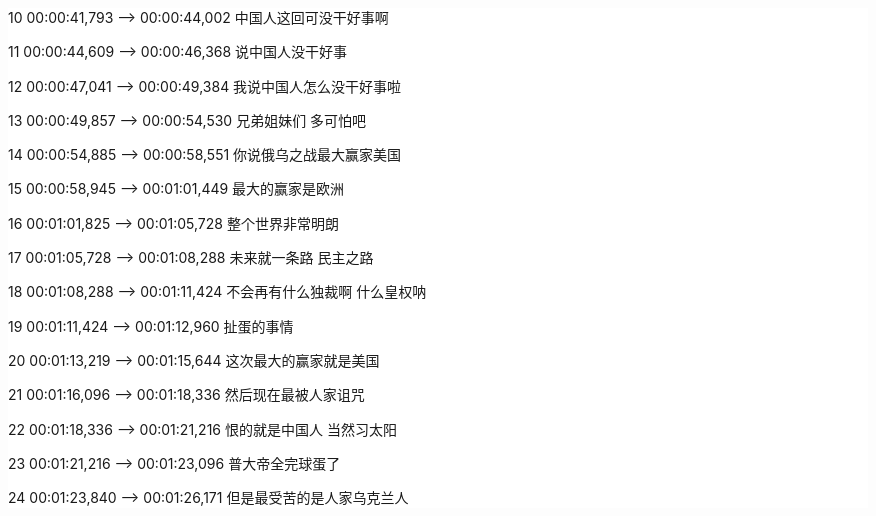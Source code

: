 10
00:00:41,793 –&gt; 00:00:44,002
中国人这回可没干好事啊
 
11
00:00:44,609 –&gt; 00:00:46,368
说中国人没干好事
 
12
00:00:47,041 –&gt; 00:00:49,384
我说中国人怎么没干好事啦
 
13
00:00:49,857 –&gt; 00:00:54,530
兄弟姐妹们 多可怕吧
 
14
00:00:54,885 –&gt; 00:00:58,551
你说俄乌之战最大赢家美国
 
15
00:00:58,945 –&gt; 00:01:01,449
最大的赢家是欧洲
 
16
00:01:01,825 –&gt; 00:01:05,728
整个世界非常明朗
 
17
00:01:05,728 –&gt; 00:01:08,288
未来就一条路 民主之路
 
18
00:01:08,288 –&gt; 00:01:11,424
不会再有什么独裁啊 什么皇权呐
 
19
00:01:11,424 –&gt; 00:01:12,960
扯蛋的事情
 
20
00:01:13,219 –&gt; 00:01:15,644
这次最大的赢家就是美国
 
21
00:01:16,096 –&gt; 00:01:18,336
然后现在最被人家诅咒
 
22
00:01:18,336 –&gt; 00:01:21,216
恨的就是中国人 当然习太阳
 
23
00:01:21,216 –&gt; 00:01:23,096
普大帝全完球蛋了
 
24
00:01:23,840 –&gt; 00:01:26,171
但是最受苦的是人家乌克兰人
 